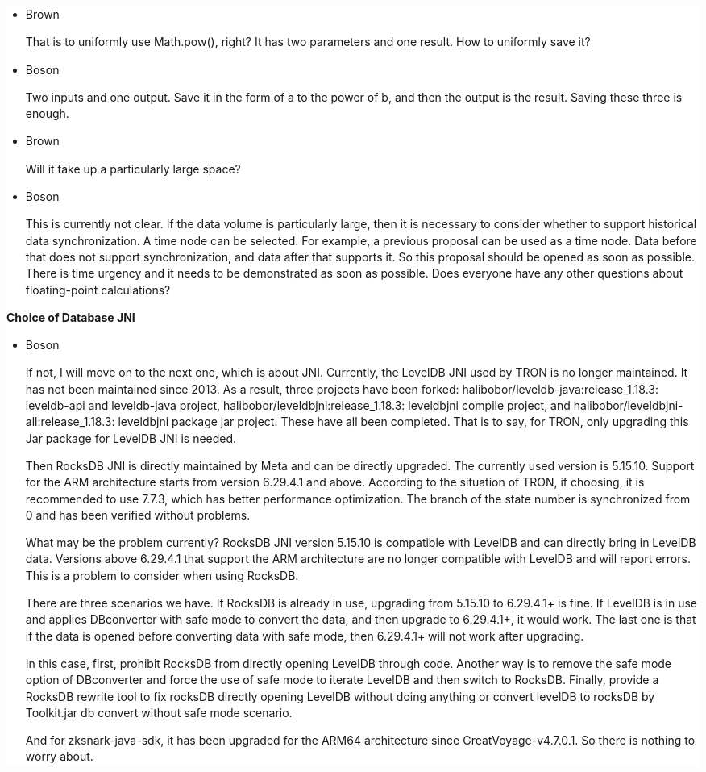 * Brown

  That is to uniformly use Math.pow(), right? It has two parameters and one result. How to uniformly save it?

* Boson

  Two inputs and one output. Save it in the form of a to the power of b, and then the output is the result. Saving these three is enough.

* Brown

  Will it take up a particularly large space?

* Boson

  This is currently not clear. If the data volume is particularly large, then it is necessary to consider whether to support historical data synchronization. A time node can be selected. For example, a previous proposal can be used as a time node. Data before that does not support synchronization, and data after that supports it. So this proposal should be opened as soon as possible. There is time urgency and it needs to be demonstrated as soon as possible. Does everyone have any other questions about floating-point calculations?


**Choice of Database JNI**

* Boson

  If not, I will move on to the next one, which is about JNI. Currently, the LevelDB JNI used by TRON is no longer maintained. It has not been maintained since 2013. As a result, three projects have been forked: halibobor/leveldb-java:release_1.18.3: leveldb-api and leveldb-java project, halibobor/leveldbjni:release_1.18.3: leveldbjni compile project, and halibobor/leveldbjni-all:release_1.18.3: leveldbjni package jar project. These have all been completed. That is to say, for TRON, only upgrading this Jar package for LevelDB JNI is needed.

  Then RocksDB JNI is directly maintained by Meta and can be directly upgraded. The currently used version is 5.15.10. Support for the ARM architecture starts from version 6.29.4.1 and above. According to the situation of TRON, if choosing, it is recommended to use 7.7.3, which has better performance optimization. The branch of the state number is synchronized from 0 and has been verified without problems.

  What may be the problem currently? RocksDB JNI version 5.15.10 is compatible with LevelDB and can directly bring in LevelDB data. Versions above 6.29.4.1 that support the ARM architecture are no longer compatible with LevelDB and will report errors. This is a problem to consider when using RocksDB.

  There are three scenarios we have. If RocksDB is already in use, upgrading from 5.15.10 to 6.29.4.1+ is fine. If LevelDB is in use and applies DBconverter with safe mode to convert the data, and then upgrade to 6.29.4.1+, it would work. The last one is that if the data is opened before converting data with safe mode, then 6.29.4.1+ will not work after upgrading.

  In this case, first, prohibit RocksDB from directly opening LevelDB through code. Another way is to remove the safe mode option of DBconverter and force the use of safe mode to iterate LevelDB and then switch to RocksDB. Finally, provide a RocksDB rewrite tool to fix rocksDB directly opening LevelDB without doing anything or convert levelDB to rocksDB by Toolkit.jar db convert without safe mode scenario.

  And for zksnark-java-sdk, it has been upgraded for the ARM64 architecture since GreatVoyage-v4.7.0.1. So there is nothing to worry about.
